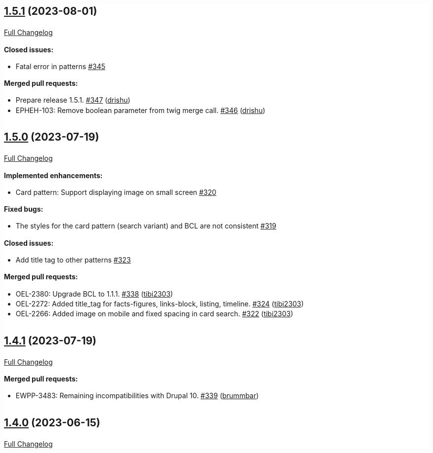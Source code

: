 ## [1.5.1](https://github.com/openeuropa/oe_bootstrap_theme/tree/1.5.1) (2023-08-01)
[Full Changelog](https://github.com/openeuropa/oe_bootstrap_theme/compare/1.5.0...1.5.1)

**Closed issues:**

- Fatal error in patterns [\#345](https://github.com/openeuropa/oe_bootstrap_theme/issues/345)

**Merged pull requests:**

- Prepare release 1.5.1. [\#347](https://github.com/openeuropa/oe_bootstrap_theme/pull/347) ([drishu](https://github.com/drishu))
- EPHEH-103: Remove boolean parameter from twig merge call. [\#346](https://github.com/openeuropa/oe_bootstrap_theme/pull/346) ([drishu](https://github.com/drishu))

## [1.5.0](https://github.com/openeuropa/oe_bootstrap_theme/tree/1.5.0) (2023-07-19)
[Full Changelog](https://github.com/openeuropa/oe_bootstrap_theme/compare/1.4.1...1.5.0)

**Implemented enhancements:**

- Card pattern: Support displaying image on small screen [\#320](https://github.com/openeuropa/oe_bootstrap_theme/issues/320)

**Fixed bugs:**

- The styles for the card pattern \(search variant\) and BCL are not consistent [\#319](https://github.com/openeuropa/oe_bootstrap_theme/issues/319)

**Closed issues:**

- Add title tag to other patterns [\#323](https://github.com/openeuropa/oe_bootstrap_theme/issues/323)

**Merged pull requests:**

- OEL-2380: Upgrade BCL to 1.1.1. [\#338](https://github.com/openeuropa/oe_bootstrap_theme/pull/338) ([tibi2303](https://github.com/tibi2303))
- OEL-2272: Added title\_tag for facts-figures, links-block, listing, timeline. [\#324](https://github.com/openeuropa/oe_bootstrap_theme/pull/324) ([tibi2303](https://github.com/tibi2303))
- OEL-2266: Added image on mobile and fixed spacing in card search. [\#322](https://github.com/openeuropa/oe_bootstrap_theme/pull/322) ([tibi2303](https://github.com/tibi2303))

## [1.4.1](https://github.com/openeuropa/oe_bootstrap_theme/tree/1.4.1) (2023-07-19)
[Full Changelog](https://github.com/openeuropa/oe_bootstrap_theme/compare/1.4.0...1.4.1)

**Merged pull requests:**

- EWPP-3483: Remaining incompatibilities with Drupal 10. [\#339](https://github.com/openeuropa/oe_bootstrap_theme/pull/339) ([brummbar](https://github.com/brummbar))

## [1.4.0](https://github.com/openeuropa/oe_bootstrap_theme/tree/1.4.0) (2023-06-15)
[Full Changelog](https://github.com/openeuropa/oe_bootstrap_theme/compare/1.3.0...1.4.0)
